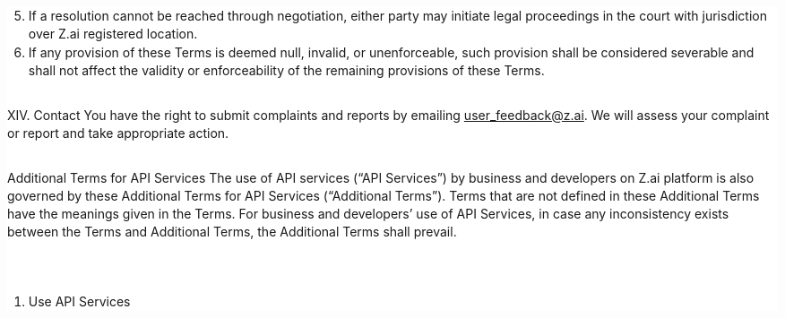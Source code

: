   5. If a resolution cannot be reached through negotiation, either party may initiate legal proceedings in the court with jurisdiction over Z.ai registered location.
  6. If any provision of these Terms is deemed null, invalid, or unenforceable, such provision shall be considered severable and shall not affect the validity or enforceability of the remaining provisions of these Terms.


##
[​](https://docs.z.ai/legal-agreement/terms-of-use#xiv-contact)
XIV. Contact
You have the right to submit complaints and reports by emailing user_feedback@z.ai. We will assess your complaint or report and take appropriate action.
##
[​](https://docs.z.ai/legal-agreement/terms-of-use#additional-terms-for-api-services)
Additional Terms for API Services
The use of API services (“API Services”) by business and developers on Z.ai platform is also governed by these Additional Terms for API Services (“Additional Terms”). Terms that are not defined in these Additional Terms have the meanings given in the Terms. For business and developers’ use of API Services, in case any inconsistency exists between the Terms and Additional Terms, the Additional Terms shall prevail.
###
[​](https://docs.z.ai/legal-agreement/terms-of-use#1-use-api-services)
1. Use API Services